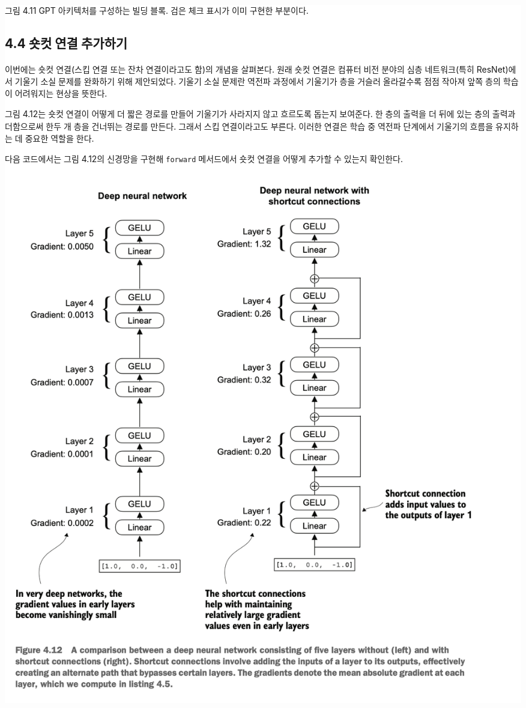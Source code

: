 그림 4.11 GPT 아키텍처를 구성하는 빌딩 블록. 검은 체크 표시가 이미 구현한 부분이다.

## 4.4 숏컷 연결 추가하기

이번에는 숏컷 연결(스킵 연결 또는 잔차 연결이라고도 함)의 개념을 살펴본다. 원래 숏컷 연결은 컴퓨터 비전 분야의 심층 네트워크(특히 ResNet)에서 기울기 소실 문제를 완화하기 위해 제안되었다. 기울기 소실 문제란 역전파 과정에서 기울기가 층을 거슬러 올라갈수록 점점 작아져 앞쪽 층의 학습이 어려워지는 현상을 뜻한다.

그림 4.12는 숏컷 연결이 어떻게 더 짧은 경로를 만들어 기울기가 사라지지 않고 흐르도록 돕는지 보여준다. 한 층의 출력을 더 뒤에 있는 층의 출력과 더함으로써 한두 개 층을 건너뛰는 경로를 만든다. 그래서 스킵 연결이라고도 부른다. 이러한 연결은 학습 중 역전파 단계에서 기울기의 흐름을 유지하는 데 중요한 역할을 한다.

다음 코드에서는 그림 4.12의 신경망을 구현해 `forward` 메서드에서 숏컷 연결을 어떻게 추가할 수 있는지 확인한다.

<img src="./image/fig_04_12.png" width=800>
